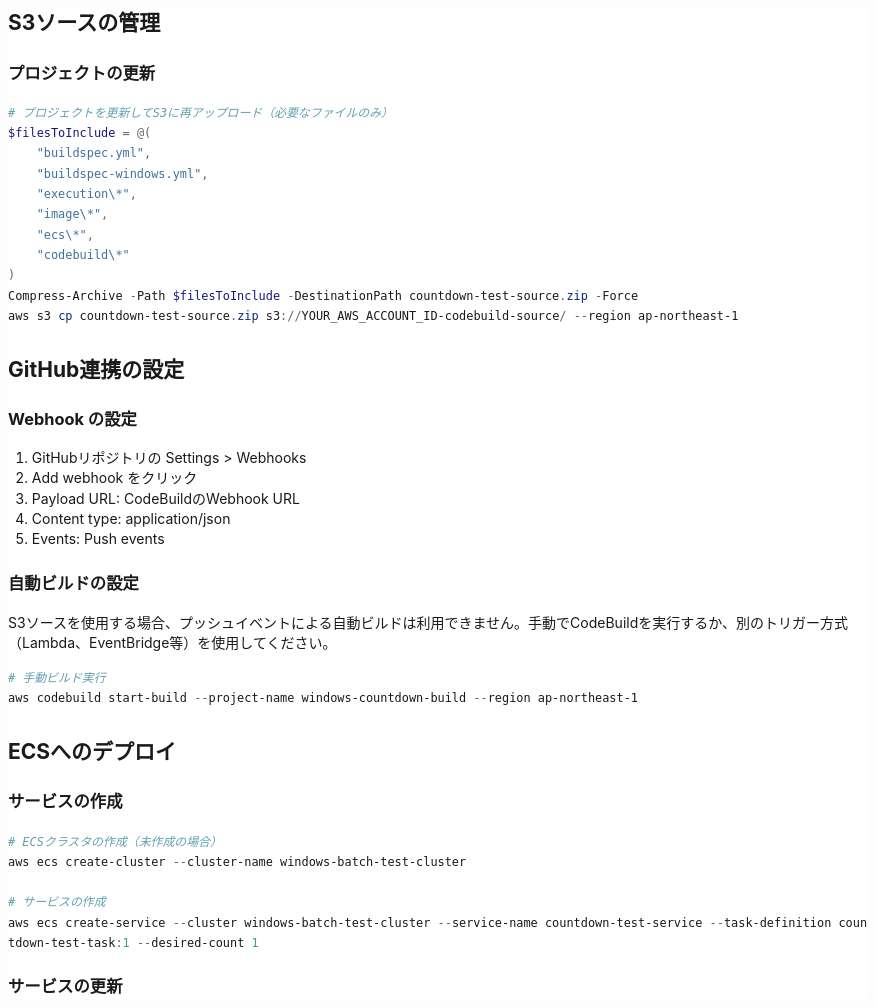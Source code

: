 ## S3ソースの管理

### プロジェクトの更新

```powershell
# プロジェクトを更新してS3に再アップロード（必要なファイルのみ）
$filesToInclude = @(
    "buildspec.yml",
    "buildspec-windows.yml", 
    "execution\*",
    "image\*",
    "ecs\*",
    "codebuild\*"
)
Compress-Archive -Path $filesToInclude -DestinationPath countdown-test-source.zip -Force
aws s3 cp countdown-test-source.zip s3://YOUR_AWS_ACCOUNT_ID-codebuild-source/ --region ap-northeast-1
```

## GitHub連携の設定

### Webhook の設定

1. GitHubリポジトリの Settings > Webhooks
2. Add webhook をクリック
3. Payload URL: CodeBuildのWebhook URL
4. Content type: application/json
5. Events: Push events

### 自動ビルドの設定

S3ソースを使用する場合、プッシュイベントによる自動ビルドは利用できません。手動でCodeBuildを実行するか、別のトリガー方式（Lambda、EventBridge等）を使用してください。

```powershell
# 手動ビルド実行
aws codebuild start-build --project-name windows-countdown-build --region ap-northeast-1
```

## ECSへのデプロイ

### サービスの作成

```powershell
# ECSクラスタの作成（未作成の場合）
aws ecs create-cluster --cluster-name windows-batch-test-cluster

# サービスの作成
aws ecs create-service --cluster windows-batch-test-cluster --service-name countdown-test-service --task-definition countdown-test-task:1 --desired-count 1
```

### サービスの更新
